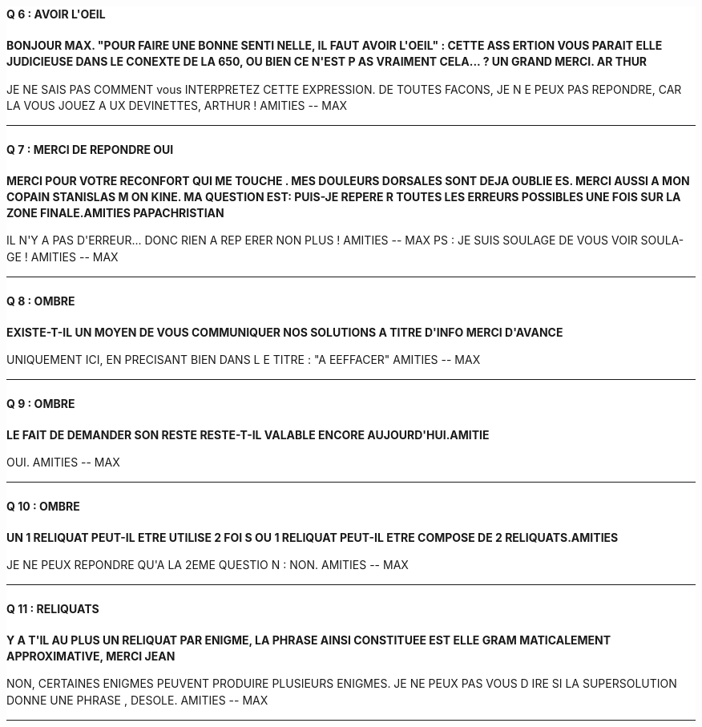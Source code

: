 #### Q 6 : AVOIR L'OEIL

**BONJOUR MAX. "POUR FAIRE UNE BONNE SENTI NELLE, IL
FAUT AVOIR L'OEIL" : CETTE ASS ERTION VOUS PARAIT ELLE JUDICIEUSE DANS
LE CONEXTE DE LA 650, OU BIEN CE N'EST P AS VRAIMENT CELA... ? UN GRAND
MERCI. AR THUR**

JE NE SAIS PAS COMMENT vous INTERPRETEZ CETTE
EXPRESSION. DE TOUTES FACONS, JE N E PEUX PAS REPONDRE, CAR LA VOUS
JOUEZ A UX DEVINETTES, ARTHUR ! AMITIES -- MAX

---

#### Q 7 : MERCI DE REPONDRE OUI

**MERCI POUR VOTRE RECONFORT QUI ME TOUCHE . MES
DOULEURS DORSALES SONT DEJA OUBLIE ES. MERCI AUSSI A MON COPAIN
STANISLAS M ON KINE. MA QUESTION EST: PUIS-JE REPERE R TOUTES LES
ERREURS POSSIBLES UNE FOIS  SUR LA ZONE FINALE.AMITIES PAPACHRISTIAN**

IL N'Y A PAS D'ERREUR... DONC RIEN A REP ERER NON PLUS
 !  AMITIES -- MAX PS : JE SUIS SOULAGE DE VOUS VOIR SOULA- GE ! AMITIES
 -- MAX

---

#### Q 8 : OMBRE

**EXISTE-T-IL UN MOYEN DE VOUS COMMUNIQUER  NOS SOLUTIONS A TITRE D'INFO MERCI D'AVANCE**

UNIQUEMENT ICI, EN PRECISANT BIEN DANS L E TITRE : "A EEFFACER" AMITIES -- MAX

---

#### Q 9 : OMBRE

**LE FAIT DE DEMANDER SON RESTE RESTE-T-IL  VALABLE ENCORE AUJOURD'HUI.AMITIE**

OUI. AMITIES -- MAX

---

#### Q 10 : OMBRE

**UN 1 RELIQUAT PEUT-IL ETRE UTILISE 2 FOI S OU 1 RELIQUAT PEUT-IL ETRE COMPOSE DE  2 RELIQUATS.AMITIES**

JE NE PEUX REPONDRE QU'A LA 2EME QUESTIO N : NON. AMITIES -- MAX

---

#### Q 11 : RELIQUATS

**Y A T'IL AU PLUS UN RELIQUAT PAR ENIGME, LA PHRASE AINSI CONSTITUEE EST ELLE GRAM MATICALEMENT APPROXIMATIVE, MERCI JEAN**

NON, CERTAINES ENIGMES PEUVENT PRODUIRE PLUSIEURS
ENIGMES. JE NE PEUX PAS VOUS D IRE SI LA SUPERSOLUTION DONNE UNE PHRASE ,
 DESOLE. AMITIES -- MAX

---